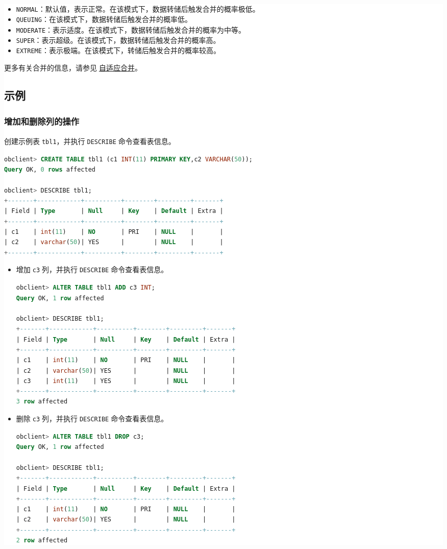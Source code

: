 * `NORMAL`：默认值，表示正常。在该模式下，数据转储后触发合并的概率极低。
* `QUEUING`：在该模式下，数据转储后触发合并的概率低。
* `MODERATE`：表示适度。在该模式下，数据转储后触发合并的概率为中等。
* `SUPER`：表示超级。在该模式下，数据转储后触发合并的概率高。
* `EXTREME`：表示极端。在该模式下，转储后触发合并的概率较高。

更多有关合并的信息，请参见 [自适应合并](../../../../200.system-management/500.manage-data-storage/200.merge-management/320.adaptive-compavtion.md)。

## 示例

### 增加和删除列的操作

创建示例表 `tbl1`，并执行 `DESCRIBE` 命令查看表信息。

```sql
obclient> CREATE TABLE tbl1 (c1 INT(11) PRIMARY KEY,c2 VARCHAR(50));
Query OK, 0 rows affected

obclient> DESCRIBE tbl1;
+-------+------------+----------+--------+---------+-------+
| Field | Type       | Null     | Key    | Default | Extra |
+-------+------------+----------+--------+---------+-------+
| c1    | int(11)    | NO       | PRI    | NULL    |       |    
| c2    | varchar(50)| YES      |        | NULL    |       |   
+-------+------------+----------+--------+---------+-------+
```

* 增加 `c3` 列，并执行 `DESCRIBE` 命令查看表信息。

  ```sql
  obclient> ALTER TABLE tbl1 ADD c3 INT;
  Query OK, 1 row affected

  obclient> DESCRIBE tbl1;
  +-------+------------+----------+--------+---------+-------+
  | Field | Type       | Null     | Key    | Default | Extra |
  +-------+------------+----------+--------+---------+-------+
  | c1    | int(11)    | NO       | PRI    | NULL    |       |    
  | c2    | varchar(50)| YES      |        | NULL    |       |  
  | c3    | int(11)    | YES      |        | NULL    |       |  
  +-------+------------+----------+--------+---------+-------+
  3 row affected
  ```

* 删除 `c3` 列，并执行 `DESCRIBE` 命令查看表信息。

  ```sql
  obclient> ALTER TABLE tbl1 DROP c3;
  Query OK, 1 row affected

  obclient> DESCRIBE tbl1;
  +-------+------------+----------+--------+---------+-------+
  | Field | Type       | Null     | Key    | Default | Extra |
  +-------+------------+----------+--------+---------+-------+
  | c1    | int(11)    | NO       | PRI    | NULL    |       |    
  | c2    | varchar(50)| YES      |        | NULL    |       |  
  +-------+------------+----------+--------+---------+-------+
  2 row affected
  ```
